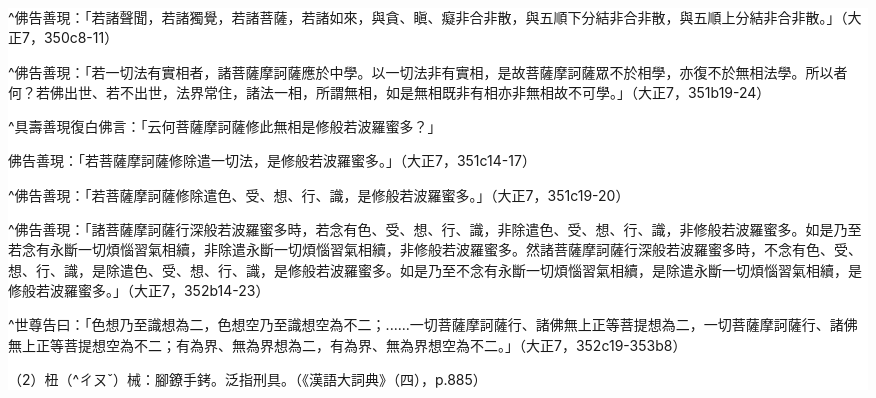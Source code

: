 [^49]: 〔諸〕－【宋】【元】【明】【宮】【聖】。（大正25，660d，n.8）

[^50]: 掉＝調【石】。（大正25，660d，n.9）

[^51]: 《大般若波羅蜜多經》卷465〈72 遍學品〉：

^佛告善現：「若諸聲聞，若諸獨覺，若諸菩薩，若諸如來，與貪、瞋、癡非合非散，與五順下分結非合非散，與五順上分結非合非散。」（大正7，350c8-11）

[^52]: 〔學〕－【宮】。（大正25，660d，n.10）

[^53]: 《大般若波羅蜜多經》卷465〈72
遍學品〉：「^善現！諸菩薩摩訶薩於此無色、無見、無對、一相無相甚深般若波羅蜜多常應修學，學已不取一切法相。」（大正7，351a6-8）

[^54]: 〔相〕－【宋】【元】【明】【宮】。（大正25，660d，n.11）

[^55]: 〔相〕－【宋】【宮】。（大正25，660d，n.12）

[^56]: 相＋（三昧相）【石】。（大正25，660d，n.13）

[^57]: 畏＋（相）【聖】【石】。（大正25，660d，n.14）

[^58]: 〔有〕－【宋】【元】【明】【宮】【聖】。（大正25，660d，n.15）

[^59]: 《大般若波羅蜜多經》卷465〈72 遍學品〉：

^佛告善現：「若一切法有實相者，諸菩薩摩訶薩應於中學。以一切法非有實相，是故菩薩摩訶薩眾不於相學，亦復不於無相法學。所以者何？若佛出世、若不出世，法界常住，諸法一相，所謂無相，如是無相既非有相亦非無相故不可學。」（大正7，351b19-24）

[^60]: 《大般若波羅蜜多經》卷465〈72
遍學品〉：^佛告善現：「如是！如是！如汝所說。一切法非有相非無相，若菩薩摩訶薩知一切法若有相、若無相咸同一相，所謂無相，修此無相是修般若波羅蜜多。」（大正7，351c11-14）

[^61]: 《大般若波羅蜜多經》卷465〈72 遍學品〉：

^具壽善現復白佛言：「云何菩薩摩訶薩修此無相是修般若波羅蜜多？」

佛告善現：「若菩薩摩訶薩修除遣一切法，是修般若波羅蜜多。」（大正7，351c14-17）

[^62]: 色＋（法）【石】。（大正25，661d，n.1）

[^63]: 《大般若波羅蜜多經》卷465〈72 遍學品〉：

^佛告善現：「若菩薩摩訶薩修除遣色、受、想、行、識，是修般若波羅蜜多。」（大正7，351c19-20）

[^64]: （虛）＋空【石】。（大正25，661d，n.2）

[^65]: 安般＝阿那般那【石】。（大正25，661d，n.3）

[^66]: 〔修〕－【宋】【元】【明】【宮】【聖】。（大正25，661d，n.4）

[^67]: 〔相〕－【宋】【元】【明】【宮】【聖】。（大正25，661d，n.5）

[^68]: 〔壞〕－【宋】【元】【明】【宮】【聖】。（大正25，661d，n.6）

[^69]: 三昧＋（無定壞是修般若波羅蜜修有覺有觀三昧）【宋】【宮】。（大正25，661d，n.7）

[^70]: 聖＝智【石】。（大正25，661d，n.8）

[^71]: 〔有〕－【宋】【宮】＊。（大正25，661d，n.9）

[^72]: 壞＝斷【元】【明】。（大正25，661d，n.10）

[^73]: 習＋（有）【宋】【宮】。（大正25，661d，n.11）

[^74]: 《大般若波羅蜜多經》卷465〈72 遍學品〉：

^佛告善現：「諸菩薩摩訶薩行深般若波羅蜜多時，若念有色、受、想、行、識，非除遣色、受、想、行、識，非修般若波羅蜜多。如是乃至若念有永斷一切煩惱習氣相續，非除遣永斷一切煩惱習氣相續，非修般若波羅蜜多。然諸菩薩摩訶薩行深般若波羅蜜多時，不念有色、受、想、行、識，是除遣色、受、想、行、識，是修般若波羅蜜多。如是乃至不念有永斷一切煩惱習氣相續，是除遣永斷一切煩惱習氣相續，是修般若波羅蜜多。」（大正7，352b14-23）

[^75]: 《大般若波羅蜜多經》卷465〈72
遍學品〉：「^所以者何？非有想者能修般若波羅蜜多。是故，善現！若菩薩摩訶薩修除遣色、受、想、行、識，是修般若波羅蜜多，如是乃至修除遣永斷一切煩惱習氣相續，是修般若波羅蜜多。」（大正7，352b24-27）

[^76]: 《大般若波羅蜜多經》卷465〈72
遍學品〉：「^復次，善現！住有想者，不能修布施波羅蜜多乃至般若波羅蜜多，亦不能修四念住乃至八聖道支，......亦不能修一切智智，亦不能修永斷一切煩惱習氣相續。所以者何？住有想者，必當執有我及我所，由此執故便著二邊，著二邊故決定不能解脫生死，無道、無涅槃，云何能如實修六波羅蜜多，乃至永斷一切煩惱習氣相續？」（大正7，352b27-c16）

[^77]: 〔者〕－【宋】【宮】【聖】。（大正25，661d，n.12）

[^78]: 《大般若波羅蜜多經》卷465〈72 遍學品〉：

^世尊告曰：「色想乃至識想為二，色想空乃至識想空為不二；......一切菩薩摩訶薩行、諸佛無上正等菩提想為二，一切菩薩摩訶薩行、諸佛無上正等菩提想空為不二；有為界、無為界想為二，有為界、無為界想空為不二。」（大正7，352c19-353b8）

[^79]: 適：20.連詞。如果，假若。表示假設關係。《韓非子‧內儲說下》：「王適有言，必亟聽從王言。」
洪誠等校注：「適，如果。」（《漢語大詞典》（十），p.1160）

[^80]: 《大般若波羅蜜多經》卷465〈72
遍學品〉：「^善現！乃至一切想皆為二，乃至一切二皆是有，乃至一切有皆有生死，有生死者不能解脫生老病死愁歎苦憂惱。善現！諸想空者皆為不二，諸不二者皆是非有，諸非有者皆無生死，無生死者便能解脫生老病死愁歎苦憂惱。」（大正7，353b8-13）

[^81]: 及＝乃【石】。（大正25，661d，n.13）

[^82]: 如＝知【宋】【元】【明】。（大正25，661d，n.15）

[^83]: （大）＋悲【宋】【元】【明】【宮】。（大正25，661d，n.16）

[^84]: 〔等〕－【宋】【元】【明】【宮】。（大正25，661d，n.17）

[^85]: 〔諸〕－【宮】【聖】【石】。（大正25，662d，n.1）

[^86]: （不）＋滅【聖】。（大正25，662d，n.2）

[^87]: 《正觀》（6），p.207：《大智度論》卷1（大正25，60b19-c6）、卷15（170b29-c17）、卷18（193a11-15）、卷23（229b14-c12）、卷26（253b21-c6）、卷31（292b29-c8）、卷37（331b16-29）、卷43（372b10-26）。

[^88]: 具＝見【石】。（大正25，662d，n.3）

[^89]: 是諸＝是【宋】【元】【明】【宮】【聖】，＝諸【石】。（大正25，662d，n.4）

[^90]: 〔遍〕－【宋】【元】【明】【宮】。（大正25，662d，n.5）

[^91]: （1）杻械＝桎梏【宋】【元】【明】【宮】【聖】。（大正25，662d，n.6）

（2）杻（^ㄔㄡˇ）械：腳鐐手銬。泛指刑具。（《漢語大詞典》（四），p.885）

[^92]: 〔若〕－【聖】。（大正25，662d，n.7）

[^93]: 學人八智：法智、比智、他心智、世智、苦智、集智、滅智、道智。

[^94]: （1）《大智度論》卷23〈1
序品〉：「^無學道增盡智，得不壞解脫增無生智。」（大正25，233b9-10）


[^1]: 〔遍學品〕－【聖】。（大正25，658d，n.19）
[^2]: （大智度......六）十六字＝（摩訶般若波羅蜜品第七十三遍學品）十五字【石】。（大正25，658d，n.17）
[^3]: 《大般若波羅蜜多經》卷464〈72 遍學品〉：
[^4]: 《大般若波羅蜜多經》卷464〈72 遍學品〉：
[^5]: 《大般若波羅蜜多經》卷464〈72
[^6]: 《大般若波羅蜜多經》卷464〈72
[^7]: 法＋（中）【石】。（大正25，658d，n.23）
[^8]: （1）《放光般若經》卷17〈74
[^9]: 《大般若波羅蜜多經》卷464〈72
[^10]: 《大般若波羅蜜多經》卷464〈72 遍學品〉：
[^11]: 《大品經義疏》卷10：「^第二句、明離戲論，得入菩薩位。此中先明戲論，次明離戲論，後結入菩薩位，合三句如文也。」（卍新續藏24，327b1-3）
[^12]: 《大般若波羅蜜多經》卷464〈72
[^13]: 《大般若波羅蜜多經》卷464〈72 遍學品〉：
[^14]: 〔不〕－【聖】。（大正25，659d，n.1）
[^15]: 《大般若波羅蜜多經》卷464〈72
[^16]: 《大般若波羅蜜多經》卷465〈72 遍學品〉：
[^17]: 不＝非【石】。（大正25，659d，n.2）
[^18]: 位＋（亦）【石】。（大正25，659d，n.3）
[^19]: 《大般若波羅蜜多經》卷465〈72
[^20]: 《大般若波羅蜜多經》卷465〈72
[^21]: 《大般若波羅蜜多經》卷465〈72 遍學品〉：
[^22]: 《大般若波羅蜜多經》卷465〈72 遍學品〉：
[^23]: 〔是〕－【宋】【元】【明】【宮】。（大正25，659d，n.4）
[^24]: 《大般若波羅蜜多經》卷465〈72
[^25]: 《大般若波羅蜜多經》卷465〈72
[^26]: 〔世尊〕－【聖】。（大正25，659d，n.5）
[^27]: 《大般若波羅蜜多經》卷465〈72 遍學品〉：
[^28]: 〔道〕－【宮】。（大正25，659d，n.6）
[^29]: 種＋（智）【宋】【宮】。（大正25，659d，n.7）
[^30]: 他＋（人）【石】。（大正25，659d，n.8）
[^31]: 《大般若波羅蜜多經》卷465〈72 遍學品〉：
[^32]: 知＝如【聖】。（大正25，659d，n.9）
[^33]: 《大般若波羅蜜多經》卷465〈72
[^34]: 參見《大智度論》卷39〈4
[^35]: 犍＝揵【宋】【元】【明】【宮】，＝乾【石】。（大正25，659d，n.10）
[^36]: 《大般若波羅蜜多經》卷465〈72
[^37]: 〔道〕－【元】【明】。（大正25，660d，n.1）
[^38]: 〔善〕－【宋】【元】【明】【宮】。（大正25，660d，n.2）
[^39]: 《大般若波羅蜜多經》卷465〈72
[^40]: 《大般若波羅蜜多經》卷465〈72 遍學品〉：
[^41]: 相＝性【石】。〔有〕－【聖】。（大正25，660d，n.3）
[^42]: 是＝示【明】。（大正25，660d，n.5）
[^43]: 《大般若波羅蜜多經》卷465〈72 遍學品〉：
[^44]: 有＝謂【石】。（大正25，660d，n.6）
[^45]: 《大正藏》原作「處念」，今依《高麗藏》作「念處」（第14冊，1237a9）。
[^46]: 以＋（是）【元】【明】【石】。（大正25，660d，n.7）
[^47]: 《大般若波羅蜜多經》卷465〈72
[^48]: 《大般若波羅蜜多經》卷465〈72 遍學品〉：
[^95]: 〔十〕－【宮】【聖】。（大正25，662d，n.8）
[^96]: 《長阿含經》卷8（9經）《眾集經》：「^復有五法，謂五下結：身見結、戒盜結、疑結、貪欲結、瞋恚結；復有五法，謂五上結：色愛、無色愛、無明、慢、掉。」（大正1，51b10-12）
[^97]: 廣說＝當【宋】【元】【明】【宮】。（大正25，662d，n.9）
[^98]: 《大毘婆沙論》卷77：「^見所斷八十八隨眠及彼相應心心所法，彼所等起不相應行，是名見所斷法。」（大正27，397a18-19）
[^99]: 《大毘婆沙論》卷65：「^云何無為不還果？謂五順下分結永斷，及此種類諸結法永斷；九十二隨眠永斷，及此種類隨眠法永斷──是名無為不還果。」（大正27，337c23-26）
[^100]: 《正觀》（6），p.208：《摩訶般若波羅蜜經》卷23〈77
[^101]: 數＋（法）【聖】。（大正25，662d，n.10）
[^102]: 《正觀》（6），p.208：《大智度論》卷1（大正25，60b19-c6）、卷15（大正25，170b29-c17，171a24-b15）、卷17（大正25，189b4-24）、卷22（大正25，222b27-c16）、卷31（大正25，287c6-18）、卷35（大正25，319a13-18）、卷52（大正25，433c2-9）、卷53（大正25，439b1-13）。
[^103]: （1）到＝倒【宮】。（大正25，662d，n.11）
[^104]: 不＝無【聖】。（大正25，662d，n.12）
[^105]: 生＋（法）【石】。（大正25，662d，n.13）
[^106]: 〔法〕－【石】。（大正25，662d，n.14）
[^107]: 《大正藏》原作「無」，今依《高麗藏》作「為」（第14冊，1241a5）。
[^108]: 另參見《大智度論》卷30〈1
[^109]: 〔遍〕－【宋】【宮】。（大正25，663d，n.1）
[^110]: 法＋（諸法）【宮】。（大正25，663d，n.2）
[^111]: 道＝三【聖】。（大正25，663d，n.3）
[^112]: 案：經說的「開善道」僅指「人、天」，而將「阿修羅」與「三惡道」都納入「應知、應障」。參見《摩訶般若波羅蜜經》卷22〈74
[^113]: 〔道〕－【聖】。（大正25，663d，n.4）
[^114]: 參見《大智度論》卷16〈1 序品〉（大正25，175c18-177c5）。
[^115]: 〔身〕－【宋】【元】【明】【宮】。（大正25，663d，n.5）
[^116]: 案：依《摩訶般若波羅蜜經》，「諸龍、鬼神、阿修羅」等與「三惡道」同樣是「惡道應遮」之類。參見《摩訶般若波羅蜜經》卷22〈74
[^117]: 〔言〕－【宋】【元】【明】【宮】。（大正25，663d，n.6）
[^118]: 〔無〕－【石】。（大正25，663d，n.7）
[^119]: 法＋（法）【宋】【元】【明】【宮】。（大正25，663d，n.8）
[^120]: 知＝智【宮】下同。（大正25，663d，n.9）
[^121]: 參見《大智度論》卷26〈1 序品〉：
[^122]: 《大智度論》卷23〈1
[^123]: 《大智度論》卷23〈1
[^124]: 五見：身見、邊見、邪見、見取見、戒禁取見。
[^125]: 知＝智【宋】下同。（大正25，663d，n.10）
[^126]: 慧＋（慧）【宋】【元】【明】【宮】。（大正25，663d，n.11）
[^127]: 證＝諦【聖】。（大正25，663d，n.12）
[^128]: 參見《雜阿含經》卷15（379經）（大正2，103c14-104a8）。
[^129]: 〔斷〕－【石】。（大正25，663d，n.13）
[^130]: 如＝知【石】。（大正25，663d，n.14）
[^131]: 斷＋（名）【石】。（大正25，663d，n.15）
[^132]: （1）《阿毘曇八犍度論》卷6：「^九斷智：欲界中，苦諦習諦所斷結盡，初斷智；色、無色界苦諦習諦所斷結盡，二斷智；欲界盡諦所斷結盡，三斷智；色無色界盡諦所斷結盡，四斷智；欲界道諦所斷結盡，五斷智；色無色界道諦所斷結盡，六斷智；五下分結盡，七斷智；色愛盡，八斷智；一切結盡，九斷智。」（大正26，797b7-13）
[^133]: 《正觀》（6），p.208：《摩訶般若波羅蜜經》卷14〈49
[^134]: 〔言〕－【宋】【元】【明】【宮】。（大正25，664d，n.1）
[^135]: 諸＝語【石】。（大正25，664d，n.2）
[^136]: 修受＝受修【聖】。（大正25，664d，n.3）
[^137]: 《正觀》（6），p.209：《大智度論》卷83（大正25，644c26-645a6）。
[^138]: 《正觀》（6），p.209：《大智度論》卷31（大正25，289a16-b6，290c24-25）、卷51（大正25，424a11-18）、卷80（大正25，625b5-14）、卷83（大正25，643c14-20）；又參見《摩訶般若波羅蜜經》卷2〈7
[^139]: 人＝夫【宋】【元】【明】【宮】。（大正25，664d，n.4）
[^140]: 若不＝不若【聖】。（大正25，664d，n.5）
[^141]: 〔能〕－【宋】【元】【明】【宮】。（大正25，664d，n.6）
[^142]: 參見《大智度論》卷27〈1
[^143]: 習＋（釋第七十四品上）【聖】，（釋七十三品竟）【石】。（大正25，664d，n.7）
[^144]: 法＋（相）【元】【明】。（大正25，664d，n.14）
[^145]: 《大般若波羅蜜多經》卷465〈73 漸次品〉：
[^146]: （1）《放光般若經》卷17〈75 無堅要品〉：
[^147]: 《大般若波羅蜜多經》卷465〈73 漸次品〉：
[^148]: 滅＝盡【宋】【元】【明】【宮】【聖】。（大正25，664d，n.15）
[^149]: 滅＝盡【宋】【元】【明】【宮】【聖】。（大正25，664d，n.15-1）
[^150]: （1）《放光般若經》卷17〈75 無堅要品〉：
[^151]: 《大品經義疏》卷10：「^解云：因中行有法故，有法為道果地；行無法，無法是果也。」（卍新續藏24，328a12-13）
[^152]: （1）《放光般若經》卷17〈75 無堅要品〉：
[^153]: 支＝枝【宋】【宮】，＝枝不【聖】。（大正25，665d，n.1）
[^154]: （諸）＋禪【宋】【元】【明】【宮】。（大正25，665d，n.2）
[^155]: 《大般若波羅蜜多經》卷465〈73 漸次品〉：
[^156]: 〔不〕－【宋】【宮】【聖】。（大正25，665d，n.3）
[^157]: 《大般若波羅蜜多經》卷465〈73
[^158]: 滅＝盡【宋】【元】【明】【宮】【聖】。（大正25，664d，n.15-2）
[^159]: 《大般若波羅蜜多經》卷465〈73
[^160]: 《大般若波羅蜜多經》卷465〈73 漸次品〉：
[^161]: 言＝告【宋】【元】【明】【宮】。（大正25，665d，n.4）
[^162]: 〔所〕－【宋】【元】【明】【宮】。（大正25，665d，n.5）
[^163]: 《大般若波羅蜜多經》卷465〈73 漸次品〉：
[^164]: （所）＋有【元】【明】。（大正25，665d，n.6）
[^165]: （1）垂＝乘【聖】。（大正25，665d，n.8）
[^166]: 訖（^ㄑㄧˋ）：1.完畢。2.窮盡。（《漢語大詞典》（十一），p.46）
[^167]: 參見《大智度論》卷83〈70 三惠品〉）。
[^168]: 參見《大智度論》卷84〈70 三惠品〉）。
[^169]: 參見《大智度論》卷83〈70 三惠品〉）。
[^170]: 門＝問【宋】【明】【宮】。（大正25，665d，n.9）
[^171]: 《大智度論》卷86〈74
[^172]: （是）＋相【宋】【元】【明】。（大正25，665d，n.10）
[^173]: 〔若〕－【宋】【元】【明】。（大正25，665d，n.11）
[^174]: 有為＝為有【聖】。（大正25，665d，n.12）
[^175]: 〔法〕－【宋】【元】【明】【宮】【聖】。（大正25，665d，n.13）
[^176]: 〔法〕－【宋】【元】【明】【宮】。（大正25，665d，n.14）
[^177]: 知＝智【宋】【元】【明】【宮】。（大正25，665d，n.15）
[^178]: 〔是故〕－【宋】【元】【明】【宮】。（大正25，665d，n.16）
[^179]: 《正觀》（6），p.210：
[^180]: 異＝果【聖】。（大正25，665d，n.17）
[^181]: 〔自〕－【宋】【元】【明】【宮】。（大正25，666d，n.1）
[^182]: 今＝令【宋】【元】【明】【宮】。（大正25，666d，n.2）
[^183]: 欲惡＝惡欲【明】。（大正25，666d，n.3）
[^184]: 〔有〕－【聖】。（大正25，666d，n.4）